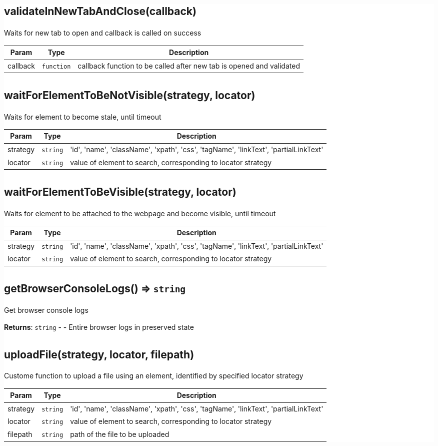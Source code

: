 <a name="Driver+validateInNewTabAndClose"></a>

## validateInNewTabAndClose(callback)
Waits for new tab to open and callback is called on success
  

| Param | Type | Description |
| --- | --- | --- |
| callback | <code>function</code> | callback function to be called after new tab is opened and validated |

<a name="Driver+waitForElementToBeNotVisible"></a>

## waitForElementToBeNotVisible(strategy, locator)
Waits for element to become stale, until timeout
  

| Param | Type | Description |
| --- | --- | --- |
| strategy | <code>string</code> | 'id', 'name', 'className', 'xpath', 'css', 'tagName', 'linkText', 'partialLinkText' |
| locator | <code>string</code> | value of element to search, corresponding to locator strategy |

<a name="Driver+waitForElementToBeVisible"></a>

## waitForElementToBeVisible(strategy, locator)
Waits for element to be attached to the webpage and become visible, until timeout
  

| Param | Type | Description |
| --- | --- | --- |
| strategy | <code>string</code> | 'id', 'name', 'className', 'xpath', 'css', 'tagName', 'linkText', 'partialLinkText' |
| locator | <code>string</code> | value of element to search, corresponding to locator strategy |

<a name="Driver+getBrowserConsoleLogs"></a>

## getBrowserConsoleLogs() ⇒ <code>string</code>
Get browser console logs
  
**Returns**: <code>string</code> - - Entire browser logs in preserved state  
<a name="Driver+uploadFile"></a>

## uploadFile(strategy, locator, filepath)
Custome function to upload a file using an element, identified by specified locator strategy
  

| Param | Type | Description |
| --- | --- | --- |
| strategy | <code>string</code> | 'id', 'name', 'className', 'xpath', 'css', 'tagName', 'linkText', 'partialLinkText' |
| locator | <code>string</code> | value of element to search, corresponding to locator strategy |
| filepath | <code>string</code> | path of the file to be uploaded |
